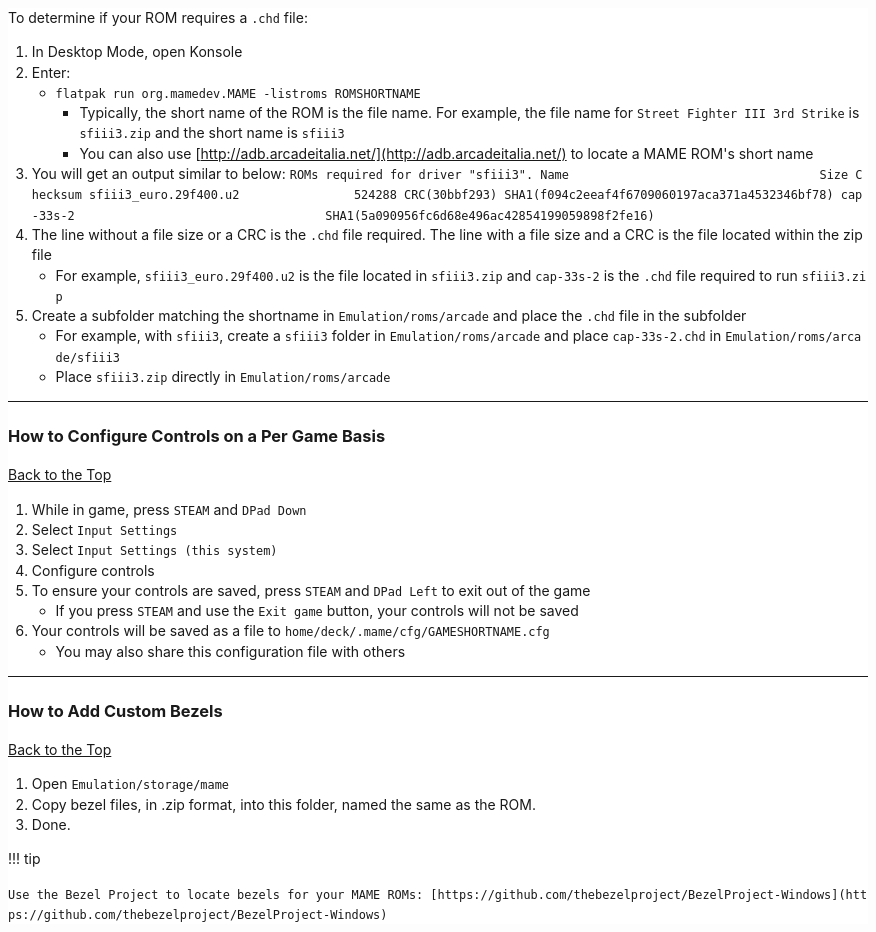 To determine if your ROM requires a `.chd` file:

1. In Desktop Mode, open Konsole
2. Enter:
    * `flatpak run org.mamedev.MAME -listroms ROMSHORTNAME`
        * Typically, the short name of the ROM is the file name. For example, the file name for `Street Fighter III 3rd Strike` is `sfiii3.zip` and the short name is `sfiii3` 
        * You can also use [http://adb.arcadeitalia.net/](http://adb.arcadeitalia.net/) to locate a MAME ROM's short name      
3. You will get an output similar to below:
            ```
            ROMs required for driver "sfiii3".
            Name                                   Size Checksum
            sfiii3_euro.29f400.u2                524288 CRC(30bbf293) SHA1(f094c2eeaf4f6709060197aca371a4532346bf78)
            cap-33s-2                                   SHA1(5a090956fc6d68e496ac42854199059898f2fe16)
            ```
4. The line without a file size or a CRC is the `.chd` file required. The line with a file size and a CRC is the file located within the zip file
    * For example, `sfiii3_euro.29f400.u2` is the file located in `sfiii3.zip` and `cap-33s-2` is the `.chd` file required to run `sfiii3.zip`
5. Create a subfolder matching the shortname in `Emulation/roms/arcade` and place the `.chd` file in the subfolder
    * For example, with `sfiii3`, create a `sfiii3` folder in `Emulation/roms/arcade` and place `cap-33s-2.chd` in `Emulation/roms/arcade/sfiii3`
    * Place `sfiii3.zip` directly in `Emulation/roms/arcade`

***

### How to Configure Controls on a Per Game Basis
[Back to the Top](#mame-table-of-contents)

1. While in game, press `STEAM` and `DPad Down`
2. Select `Input Settings`
3. Select `Input Settings (this system)`
4. Configure controls
5. To ensure your controls are saved, press `STEAM` and `DPad Left` to exit out of the game
    * If you press `STEAM` and use the `Exit game` button, your controls will not be saved
6. Your controls will be saved as a file to `home/deck/.mame/cfg/GAMESHORTNAME.cfg`
    * You may also share this configuration file with others 

***

### How to Add Custom Bezels
[Back to the Top](#mame-table-of-contents)

1. Open `Emulation/storage/mame`
2. Copy bezel files, in .zip format, into this folder, named the same as the ROM. 
3. Done.

!!! tip

    Use the Bezel Project to locate bezels for your MAME ROMs: [https://github.com/thebezelproject/BezelProject-Windows](https://github.com/thebezelproject/BezelProject-Windows)
